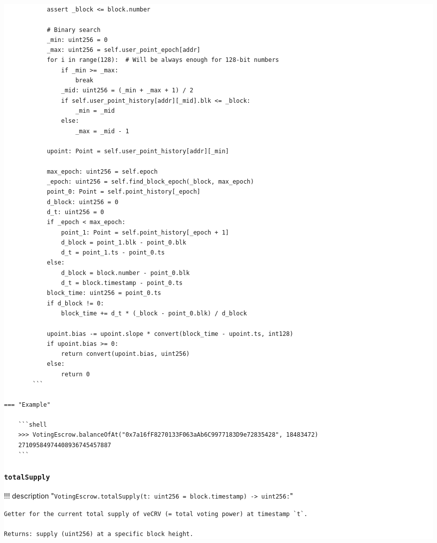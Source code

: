                 assert _block <= block.number

                # Binary search
                _min: uint256 = 0
                _max: uint256 = self.user_point_epoch[addr]
                for i in range(128):  # Will be always enough for 128-bit numbers
                    if _min >= _max:
                        break
                    _mid: uint256 = (_min + _max + 1) / 2
                    if self.user_point_history[addr][_mid].blk <= _block:
                        _min = _mid
                    else:
                        _max = _mid - 1

                upoint: Point = self.user_point_history[addr][_min]

                max_epoch: uint256 = self.epoch
                _epoch: uint256 = self.find_block_epoch(_block, max_epoch)
                point_0: Point = self.point_history[_epoch]
                d_block: uint256 = 0
                d_t: uint256 = 0
                if _epoch < max_epoch:
                    point_1: Point = self.point_history[_epoch + 1]
                    d_block = point_1.blk - point_0.blk
                    d_t = point_1.ts - point_0.ts
                else:
                    d_block = block.number - point_0.blk
                    d_t = block.timestamp - point_0.ts
                block_time: uint256 = point_0.ts
                if d_block != 0:
                    block_time += d_t * (_block - point_0.blk) / d_block

                upoint.bias -= upoint.slope * convert(block_time - upoint.ts, int128)
                if upoint.bias >= 0:
                    return convert(upoint.bias, uint256)
                else:
                    return 0
            ```

    === "Example"

        ```shell
        >>> VotingEscrow.balanceOfAt("0x7a16fF8270133F063aAb6C9977183D9e72835428", 18483472)
        27109584974408936745457887
        ```


### `totalSupply`
!!! description "`VotingEscrow.totalSupply(t: uint256 = block.timestamp) -> uint256:`"

    Getter for the current total supply of veCRV (= total voting power) at timestamp `t`.

    Returns: supply (uint256) at a specific block height.
